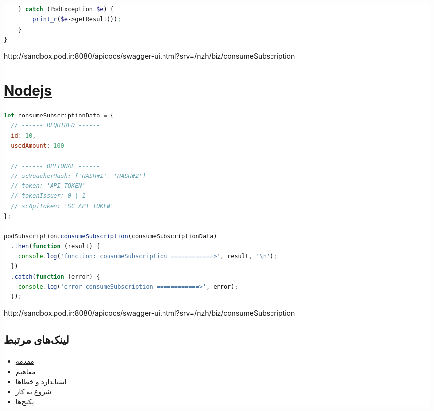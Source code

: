 ``` php
    } catch (PodException $e) {
        print_r($e->getResult());
    }
}

```
<div class="swaggerLink">http://sandbox.pod.ir:8080/apidocs/swagger-ui.html?srv=/nzh/biz/consumeSubscription</div>

# [Nodejs](#tab/nodejs)

``` javascript
let consumeSubscriptionData = {
  // ------ REQUIRED ------
  id: 10,
  usedAmount: 100

  // ------ OPTIONAL ------
  // scVoucherHash: ['HASH#1', 'HASH#2']
  // token: 'API TOKEN'
  // tokenIssuer: 0 | 1
  // scApiToken: 'SC API TOKEN'
};

podSubscription.consumeSubscription(consumeSubscriptionData)
  .then(function (result) {
    console.log('function: consumeSubscription ============>', result, '\n');
  })
  .catch(function (error) {
    console.log('error consumeSubscription ============>', error);
  });

```
<div class="swaggerLink">http://sandbox.pod.ir:8080/apidocs/swagger-ui.html?srv=/nzh/biz/consumeSubscription</div>

<div class="tab-end">
</div>




<div class="box-end">
</div>

## لینک‌های مرتبط

- [مقدمه](/documents/introduction/)
- [مفاهیم](/documents/concepts/)
- [استاندارد و خطاها](/documents/errors/)
- [شروع به کار](/documents/get-started/)
- [پکیج‌ها](/documents/packages/)

<div class="box-end">
</div>

